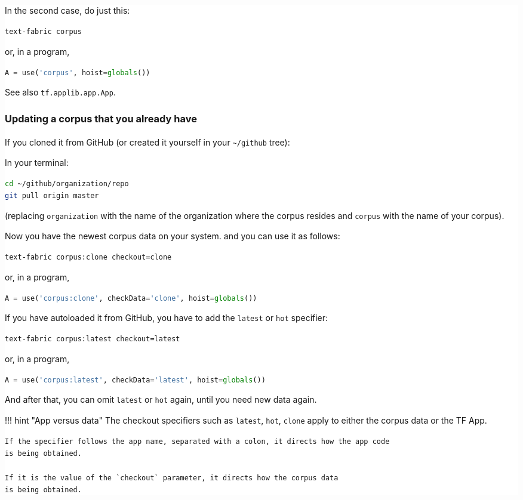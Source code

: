 In the second case, do just this:

``` sh
text-fabric corpus
```

or, in a program,

``` python
A = use('corpus', hoist=globals())
```

See also `tf.applib.app.App`.

### Updating a corpus that you already have

If you cloned it from GitHub (or created it yourself in your `~/github` tree):

In your terminal:

``` sh
cd ~/github/organization/repo
git pull origin master
```

(replacing `organization` with the name of the organization where the corpus resides
and `corpus` with the name of your corpus).

Now you have the newest corpus data on your system. and you can use it as follows:

``` sh
text-fabric corpus:clone checkout=clone
```

or, in a program,

``` python
A = use('corpus:clone', checkData='clone', hoist=globals())
```

If you have autoloaded it from GitHub, you have to add the `latest` or `hot` specifier:

``` sh
text-fabric corpus:latest checkout=latest
```

or, in a program,

``` python
A = use('corpus:latest', checkData='latest', hoist=globals())
```

And after that, you can omit `latest` or `hot` again, until you need new data again.

!!! hint "App versus data"
    The checkout specifiers such as `latest`, `hot`, `clone` apply to either the corpus data
    or the TF App.

    If the specifier follows the app name, separated with a colon, it directs how the app code
    is being obtained.

    If it is the value of the `checkout` parameter, it directs how the corpus data
    is being obtained.
